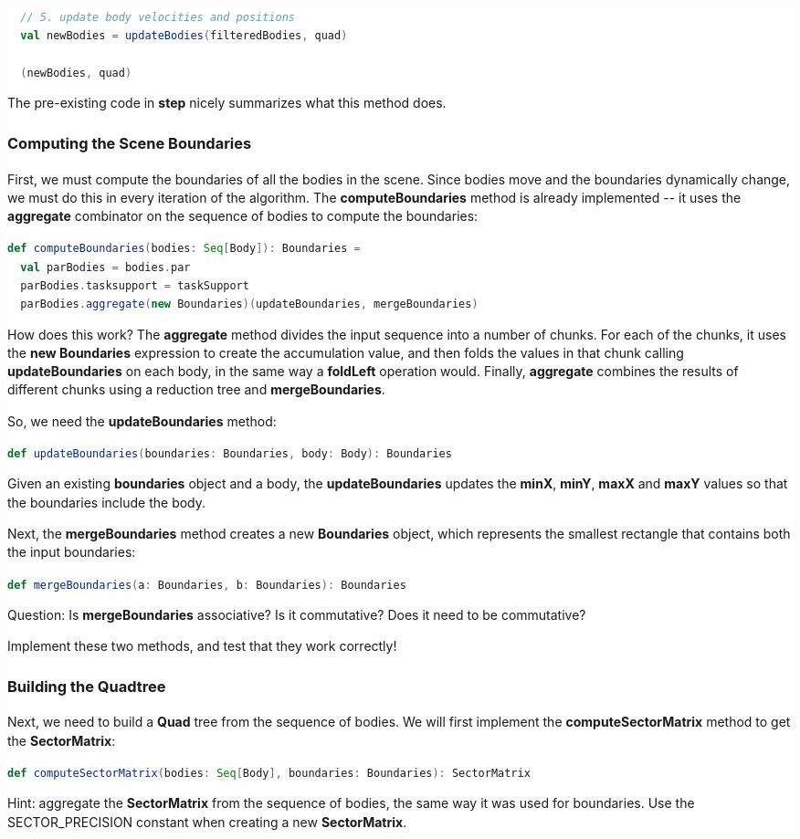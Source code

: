 ```scala
  // 5. update body velocities and positions
  val newBodies = updateBodies(filteredBodies, quad)

  (newBodies, quad)
```

The pre-existing code in **step** nicely summarizes what this method does.

### Computing the Scene Boundaries

First, we must compute the boundaries of all the bodies in the scene. Since bodies move and the boundaries dynamically change, we must do this in every iteration of the algorithm. The **computeBoundaries** method is already implemented -- it uses the **aggregate** combinator on the sequence of bodies to compute the boundaries:

```scala
def computeBoundaries(bodies: Seq[Body]): Boundaries = 
  val parBodies = bodies.par
  parBodies.tasksupport = taskSupport
  parBodies.aggregate(new Boundaries)(updateBoundaries, mergeBoundaries)
```

How does this work? The **aggregate** method divides the input sequence into a number of chunks. For each of the chunks, it uses the **new Boundaries** expression to create the accumulation value, and then folds the values in that chunk calling **updateBoundaries** on each body, in the same way a **foldLeft** operation would. Finally, **aggregate** combines the results of different chunks using a reduction tree and **mergeBoundaries**.

So, we need the **updateBoundaries** method:

```scala
def updateBoundaries(boundaries: Boundaries, body: Body): Boundaries
```

Given an existing **boundaries** object and a body, the **updateBoundaries** updates the **minX**, **minY**, **maxX** and **maxY** values so that the boundaries include the body.

Next, the **mergeBoundaries** method creates a new **Boundaries** object, which represents the smallest rectangle that contains both the input boundaries:

```scala
def mergeBoundaries(a: Boundaries, b: Boundaries): Boundaries
```

Question: Is **mergeBoundaries** associative? Is it commutative? Does it need to be commutative?

Implement these two methods, and test that they work correctly!

### Building the Quadtree

Next, we need to build a **Quad** tree from the sequence of bodies. We will first implement the **computeSectorMatrix** method to get the **SectorMatrix**:

```scala
def computeSectorMatrix(bodies: Seq[Body], boundaries: Boundaries): SectorMatrix
```

Hint: aggregate the **SectorMatrix** from the sequence of bodies, the same way it was used for boundaries. Use the SECTOR_PRECISION constant when creating a new **SectorMatrix**.
